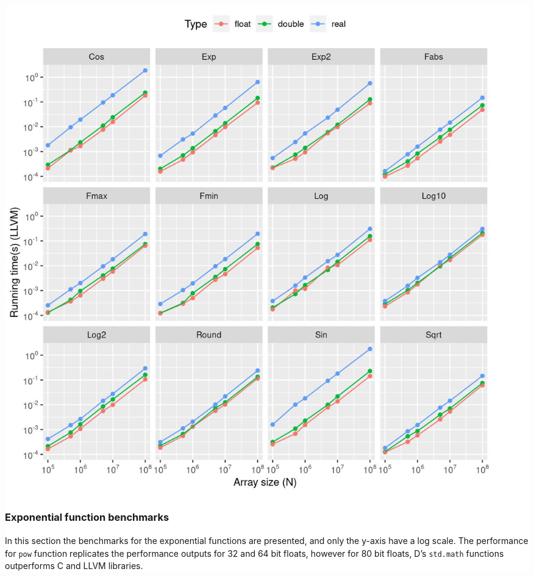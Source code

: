 <img src="https://github.com/dataPulverizer/DMathBench/blob/master/charts/plotLLVM.jpg" width="800">

### Exponential function benchmarks

In this section the benchmarks for the exponential functions are presented, and only the y-axis have a log scale. The performance for `pow` function replicates the performance outputs for 32 and 64 bit floats, however for 80 bit floats, D’s `std.math` functions outperforms C and LLVM libraries.
